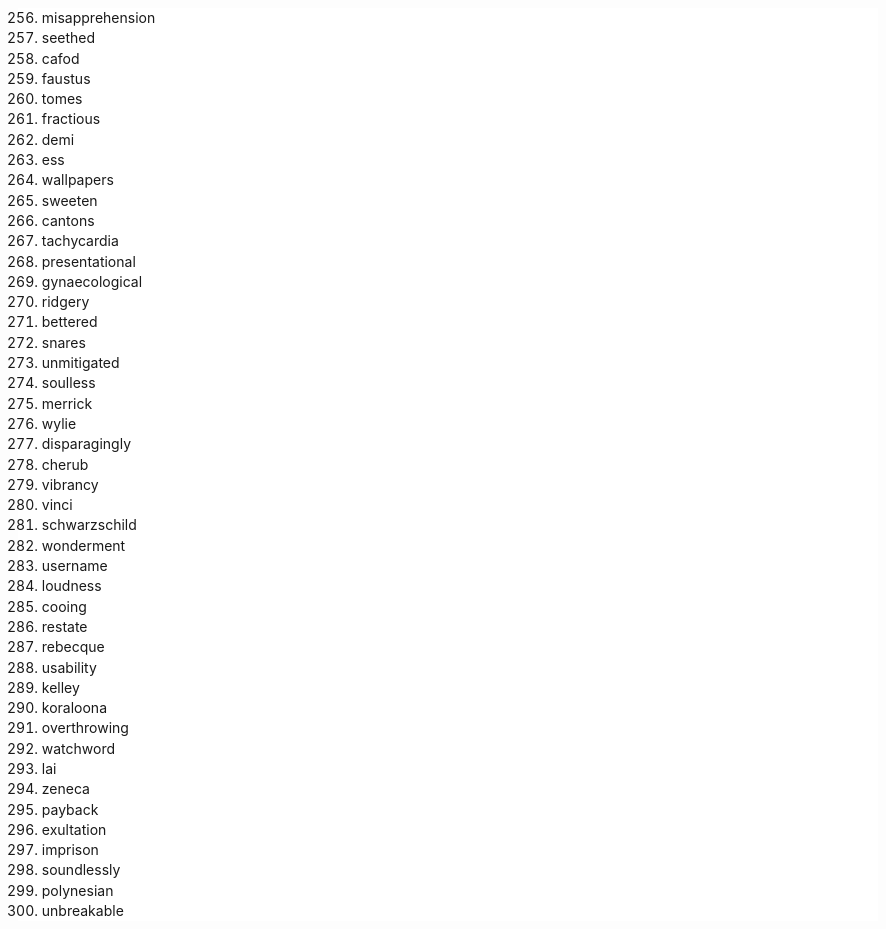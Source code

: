256. misapprehension
257. seethed
258. cafod
259. faustus
260. tomes
261. fractious
262. demi
263. ess
264. wallpapers
265. sweeten
266. cantons
267. tachycardia
268. presentational
269. gynaecological
270. ridgery
271. bettered
272. snares
273. unmitigated
274. soulless
275. merrick
276. wylie
277. disparagingly
278. cherub
279. vibrancy
280. vinci
281. schwarzschild
282. wonderment
283. username
284. loudness
285. cooing
286. restate
287. rebecque
288. usability
289. kelley
290. koraloona
291. overthrowing
292. watchword
293. lai
294. zeneca
295. payback
296. exultation
297. imprison
298. soundlessly
299. polynesian
300. unbreakable
